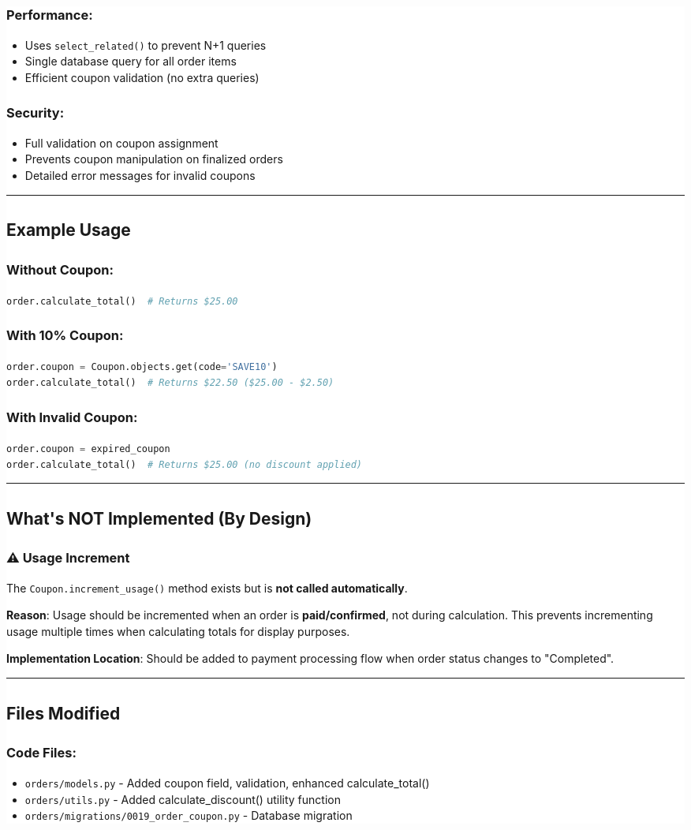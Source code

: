 ### Performance:
- Uses `select_related()` to prevent N+1 queries
- Single database query for all order items
- Efficient coupon validation (no extra queries)

### Security:
- Full validation on coupon assignment
- Prevents coupon manipulation on finalized orders
- Detailed error messages for invalid coupons

---

## Example Usage

### Without Coupon:
```python
order.calculate_total()  # Returns $25.00
```

### With 10% Coupon:
```python
order.coupon = Coupon.objects.get(code='SAVE10')
order.calculate_total()  # Returns $22.50 ($25.00 - $2.50)
```

### With Invalid Coupon:
```python
order.coupon = expired_coupon
order.calculate_total()  # Returns $25.00 (no discount applied)
```

---

## What's NOT Implemented (By Design)

### ⚠️ Usage Increment
The `Coupon.increment_usage()` method exists but is **not called automatically**.

**Reason**: Usage should be incremented when an order is **paid/confirmed**, not during calculation. This prevents incrementing usage multiple times when calculating totals for display purposes.

**Implementation Location**: Should be added to payment processing flow when order status changes to "Completed".

---

## Files Modified

### Code Files:
- `orders/models.py` - Added coupon field, validation, enhanced calculate_total()
- `orders/utils.py` - Added calculate_discount() utility function
- `orders/migrations/0019_order_coupon.py` - Database migration
